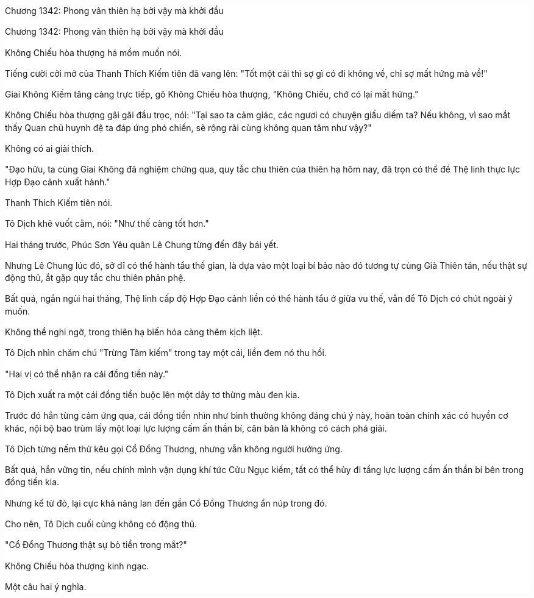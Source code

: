 




Chương 1342: Phong vân thiên hạ bởi vậy mà khởi đầu


Chương 1342: Phong vân thiên hạ bởi vậy mà khởi đầu

Không Chiếu hòa thượng há mồm muốn nói.

Tiếng cười cởi mở của Thanh Thích Kiếm tiên đã vang lên: "Tốt một cái thì sợ gì có đi không về, chỉ sợ mất hứng mà về!"

Giai Không Kiếm tăng càng trực tiếp, gõ Không Chiếu hòa thượng, "Không Chiếu, chớ có lại mất hứng."

Không Chiếu hòa thượng gãi gãi đầu trọc, nói: "Tại sao ta cảm giác, các ngươi có chuyện giấu diếm ta? Nếu không, vì sao mắt thấy Quan chủ huynh đệ ta đáp ứng phó chiến, sẽ rộng rãi cùng không quan tâm như vậy?"

Không có ai giải thích.

"Đạo hữu, ta cùng Giai Không đã nghiệm chứng qua, quy tắc chu thiên của thiên hạ hôm nay, đã trọn có thể để Thệ linh thực lực Hợp Đạo cảnh xuất hành."

Thanh Thích Kiếm tiên nói.

Tô Dịch khẽ vuốt cằm, nói: "Như thế càng tốt hơn."

Hai tháng trước, Phúc Sơn Yêu quân Lê Chung từng đến đây bái yết.

Nhưng Lê Chung lúc đó, sở dĩ có thể hành tẩu thế gian, là dựa vào một loại bí bảo nào đó tương tự cùng Già Thiên tán, nếu thật sự động thủ, ắt gặp quy tắc chu thiên phản phệ.

Bất quá, ngắn ngủi hai tháng, Thệ linh cấp độ Hợp Đạo cảnh liền có thể hành tẩu ở giữa vu thế, vẫn để Tô Dịch có chút ngoài ý muốn.

Không thể nghi ngờ, trong thiên hạ biến hóa càng thêm kịch liệt.

Tô Dịch nhìn chăm chú "Trừng Tâm kiếm" trong tay một cái, liền đem nó thu hồi.

"Hai vị có thể nhận ra cái đồng tiền này."

Tô Dịch xuất ra một cái đồng tiền buộc lên một dây tơ thừng màu đen kia.

Trước đó hắn từng cảm ứng qua, cái đồng tiền nhìn như bình thường không đáng chú ý này, hoàn toàn chính xác có huyền cơ khác, nội bộ bao trùm lấy một loại lực lượng cấm ấn thần bí, căn bản là không có cách phá giải.

Tô Dịch từng nếm thử kêu gọi Cổ Đổng Thương, nhưng vẫn không người hưởng ứng.

Bất quá, hắn vững tin, nếu chính mình vận dụng khí tức Cửu Ngục kiếm, tất có thể hủy đi tầng lực lượng cấm ấn thần bí bên trong đồng tiền kia.

Nhưng kể từ đó, lại cực khả năng lan đến gần Cổ Đổng Thương ẩn núp trong đó.

Cho nên, Tô Dịch cuối cùng không có động thủ.

"Cổ Đổng Thương thật sự bỏ tiền trong mắt?"

Không Chiếu hòa thượng kinh ngạc.

Một câu hai ý nghĩa.

